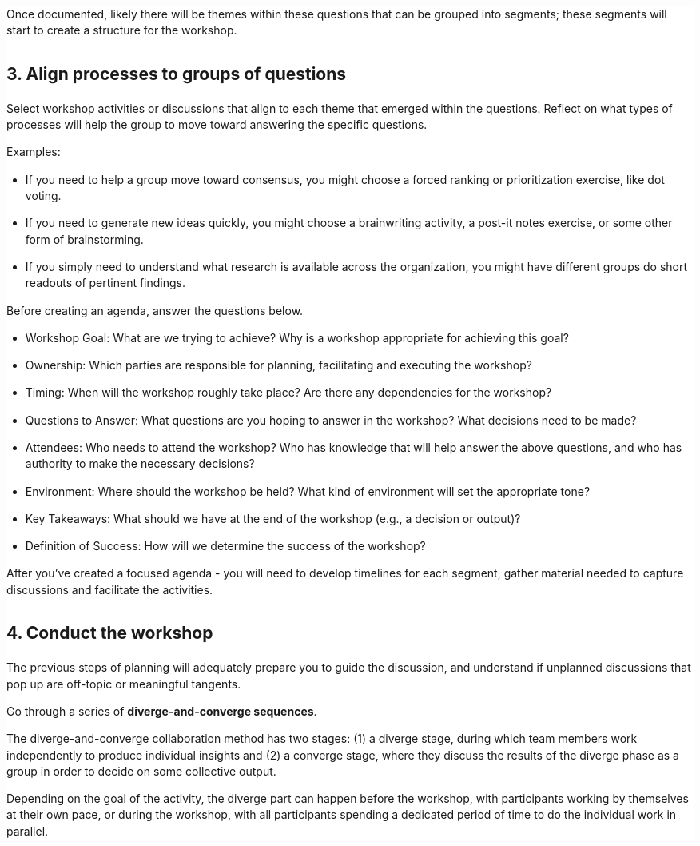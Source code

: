 Once documented, likely there will be themes within these questions that can be grouped into segments; these segments will start to create a structure for the workshop.

## 3. Align processes to groups of questions

Select workshop activities or discussions that align to each theme that emerged within the questions. Reflect on what types of processes will help the group to move toward answering the specific questions.

Examples:

- If you need to help a group move toward consensus, you might choose a forced ranking or prioritization exercise, like dot voting.

- If you need to generate new ideas quickly, you might choose a brainwriting activity, a post-it notes exercise, or some other form of brainstorming.

- If you simply need to understand what research is available across the organization, you might have different groups do short readouts of pertinent findings.

Before creating an agenda, answer the questions below.

- Workshop Goal: What are we trying to achieve? Why is a workshop appropriate for achieving this goal?

- Ownership: Which parties are responsible for planning, facilitating and executing the workshop?

- Timing: When will the workshop roughly take place? Are there any dependencies for the workshop?

- Questions to Answer: What questions are you hoping to answer in the workshop? What decisions need to be made?

- Attendees: Who needs to attend the workshop? Who has knowledge that will help answer the above questions, and who has authority to make the necessary decisions?

- Environment: Where should the workshop be held? What kind of environment will set the appropriate tone?

- Key Takeaways: What should we have at the end of the workshop (e.g., a decision or output)?

- Definition of Success: How will we determine the success of the workshop?

After you’ve created a focused agenda - you will need to develop timelines for each segment, gather material needed to capture discussions and facilitate the activities.

## 4. Conduct the workshop

The previous steps of planning will adequately prepare you to guide the discussion, and understand if unplanned discussions that pop up are off-topic or meaningful tangents.

Go through a series of **diverge-and-converge sequences**.

The diverge-and-converge collaboration method has two stages: (1) a diverge stage, during which team members work independently to produce individual insights and (2) a converge stage, where they discuss the results of the diverge phase as a group in order to decide on some collective output.

Depending on the goal of the activity, the diverge part can happen before the workshop, with participants working by themselves at their own pace, or during the workshop, with all participants spending a dedicated period of time to do the individual work in parallel.
